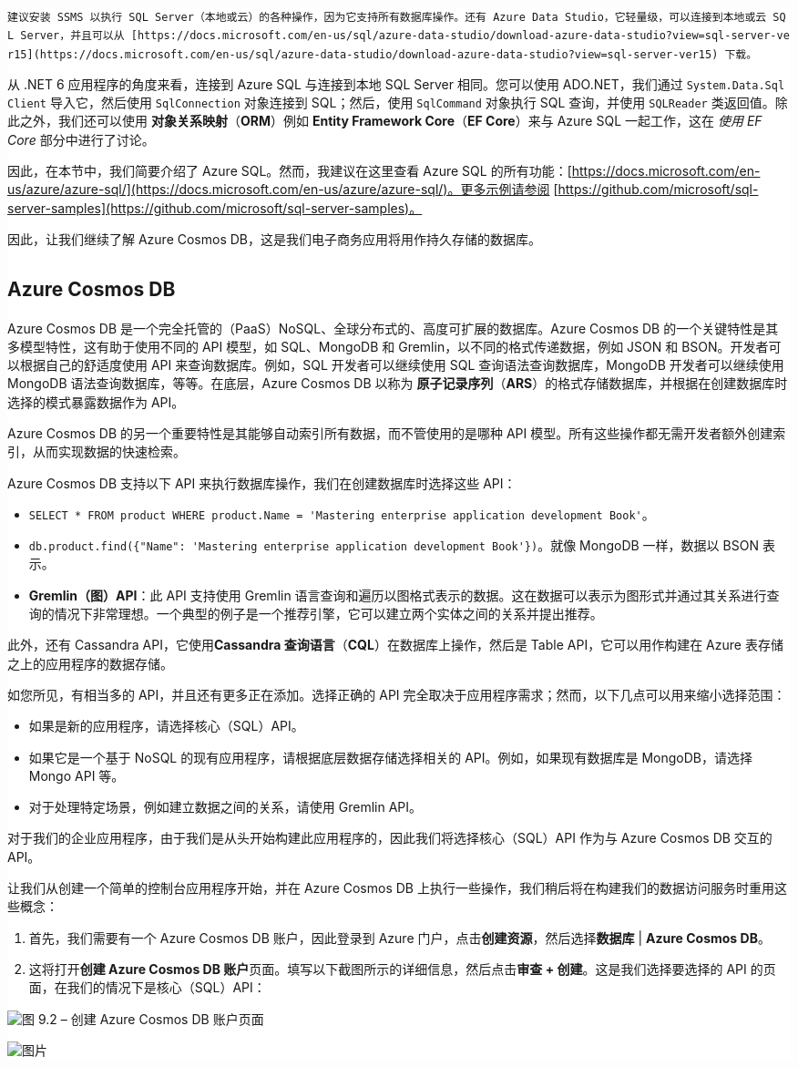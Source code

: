     建议安装 SSMS 以执行 SQL Server（本地或云）的各种操作，因为它支持所有数据库操作。还有 Azure Data Studio，它轻量级，可以连接到本地或云 SQL Server，并且可以从 [https://docs.microsoft.com/en-us/sql/azure-data-studio/download-azure-data-studio?view=sql-server-ver15](https://docs.microsoft.com/en-us/sql/azure-data-studio/download-azure-data-studio?view=sql-server-ver15) 下载。

从 .NET 6 应用程序的角度来看，连接到 Azure SQL 与连接到本地 SQL Server 相同。您可以使用 ADO.NET，我们通过 `System.Data.SqlClient` 导入它，然后使用 `SqlConnection` 对象连接到 SQL；然后，使用 `SqlCommand` 对象执行 SQL 查询，并使用 `SQLReader` 类返回值。除此之外，我们还可以使用 **对象关系映射**（**ORM**）例如 **Entity Framework Core**（**EF Core**）来与 Azure SQL 一起工作，这在 *使用 EF Core* 部分中进行了讨论。

因此，在本节中，我们简要介绍了 Azure SQL。然而，我建议在这里查看 Azure SQL 的所有功能：[https://docs.microsoft.com/en-us/azure/azure-sql/](https://docs.microsoft.com/en-us/azure/azure-sql/)。更多示例请参阅 [https://github.com/microsoft/sql-server-samples](https://github.com/microsoft/sql-server-samples)。

因此，让我们继续了解 Azure Cosmos DB，这是我们电子商务应用将用作持久存储的数据库。

## Azure Cosmos DB

Azure Cosmos DB 是一个完全托管的（PaaS）NoSQL、全球分布式的、高度可扩展的数据库。Azure Cosmos DB 的一个关键特性是其多模型特性，这有助于使用不同的 API 模型，如 SQL、MongoDB 和 Gremlin，以不同的格式传递数据，例如 JSON 和 BSON。开发者可以根据自己的舒适度使用 API 来查询数据库。例如，SQL 开发者可以继续使用 SQL 查询语法查询数据库，MongoDB 开发者可以继续使用 MongoDB 语法查询数据库，等等。在底层，Azure Cosmos DB 以称为 **原子记录序列**（**ARS**）的格式存储数据库，并根据在创建数据库时选择的模式暴露数据作为 API。

Azure Cosmos DB 的另一个重要特性是其能够自动索引所有数据，而不管使用的是哪种 API 模型。所有这些操作都无需开发者额外创建索引，从而实现数据的快速检索。

Azure Cosmos DB 支持以下 API 来执行数据库操作，我们在创建数据库时选择这些 API：

+   `SELECT * FROM product WHERE product.Name = 'Mastering enterprise application development Book'`。

+   `db.product.find({"Name": 'Mastering enterprise application development Book'})`。就像 MongoDB 一样，数据以 BSON 表示。

+   **Gremlin（图）API**：此 API 支持使用 Gremlin 语言查询和遍历以图格式表示的数据。这在数据可以表示为图形式并通过其关系进行查询的情况下非常理想。一个典型的例子是一个推荐引擎，它可以建立两个实体之间的关系并提出推荐。

此外，还有 Cassandra API，它使用**Cassandra 查询语言**（**CQL**）在数据库上操作，然后是 Table API，它可以用作构建在 Azure 表存储之上的应用程序的数据存储。

如您所见，有相当多的 API，并且还有更多正在添加。选择正确的 API 完全取决于应用程序需求；然而，以下几点可以用来缩小选择范围：

+   如果是新的应用程序，请选择核心（SQL）API。

+   如果它是一个基于 NoSQL 的现有应用程序，请根据底层数据存储选择相关的 API。例如，如果现有数据库是 MongoDB，请选择 Mongo API 等。

+   对于处理特定场景，例如建立数据之间的关系，请使用 Gremlin API。

对于我们的企业应用程序，由于我们是从头开始构建此应用程序的，因此我们将选择核心（SQL）API 作为与 Azure Cosmos DB 交互的 API。

让我们从创建一个简单的控制台应用程序开始，并在 Azure Cosmos DB 上执行一些操作，我们稍后将在构建我们的数据访问服务时重用这些概念：

1.  首先，我们需要有一个 Azure Cosmos DB 账户，因此登录到 Azure 门户，点击**创建资源**，然后选择**数据库** | **Azure Cosmos DB**。

1.  这将打开**创建 Azure Cosmos DB 账户**页面。填写以下截图所示的详细信息，然后点击**审查 + 创建**。这是我们选择要选择的 API 的页面，在我们的情况下是核心（SQL）API：

![图 9.2 – 创建 Azure Cosmos DB 账户页面](img/Figure_9.2_18507.jpg)

![图片](img/Figure_9.2_18507.jpg)
